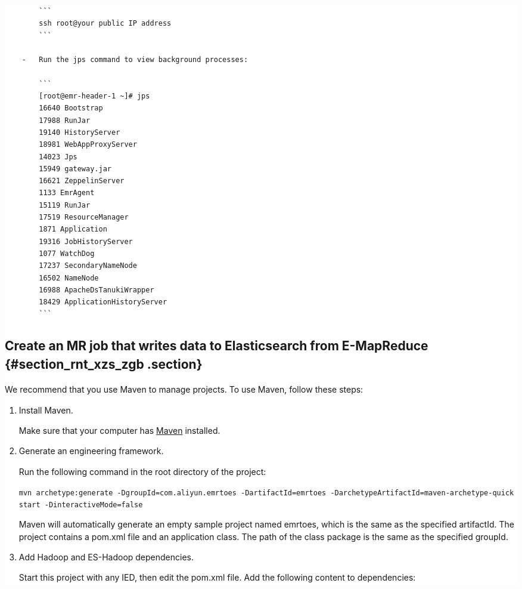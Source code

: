             ```
            ssh root@your public IP address
            ```

        -   Run the jps command to view background processes:

            ```
            [root@emr-header-1 ~]# jps
            16640 Bootstrap
            17988 RunJar
            19140 HistoryServer
            18981 WebAppProxyServer
            14023 Jps
            15949 gateway.jar
            16621 ZeppelinServer
            1133 EmrAgent
            15119 RunJar
            17519 ResourceManager
            1871 Application
            19316 JobHistoryServer
            1077 WatchDog
            17237 SecondaryNameNode
            16502 NameNode
            16988 ApacheDsTanukiWrapper
            18429 ApplicationHistoryServer
            ```


## Create an MR job that writes data to Elasticsearch from E-MapReduce {#section_rnt_xzs_zgb .section}

We recommend that you use Maven to manage projects. To use Maven, follow these steps:

1.  Install Maven.

    Make sure that your computer has [Maven](http://maven.apache.org/index.html?spm=a2c4g.11186623.2.15.142a7c17L4OIWa) installed.

2.  Generate an engineering framework.

    Run the following command in the root directory of the project:

    ```
    mvn archetype:generate -DgroupId=com.aliyun.emrtoes -DartifactId=emrtoes -DarchetypeArtifactId=maven-archetype-quickstart -DinteractiveMode=false
    ```

    Maven will automatically generate an empty sample project named emrtoes, which is the same as the specified artifactId. The project contains a pom.xml file and an application class. The path of the class package is the same as the specified groupId.

3.  Add Hadoop and ES-Hadoop dependencies.

    Start this project with any IED, then edit the pom.xml file. Add the following content to dependencies:

